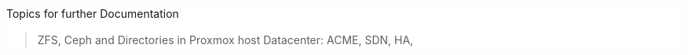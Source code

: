 






















Topics for further Documentation
> ZFS, Ceph and Directories in Proxmox host
> Datacenter: ACME, SDN, HA,  





